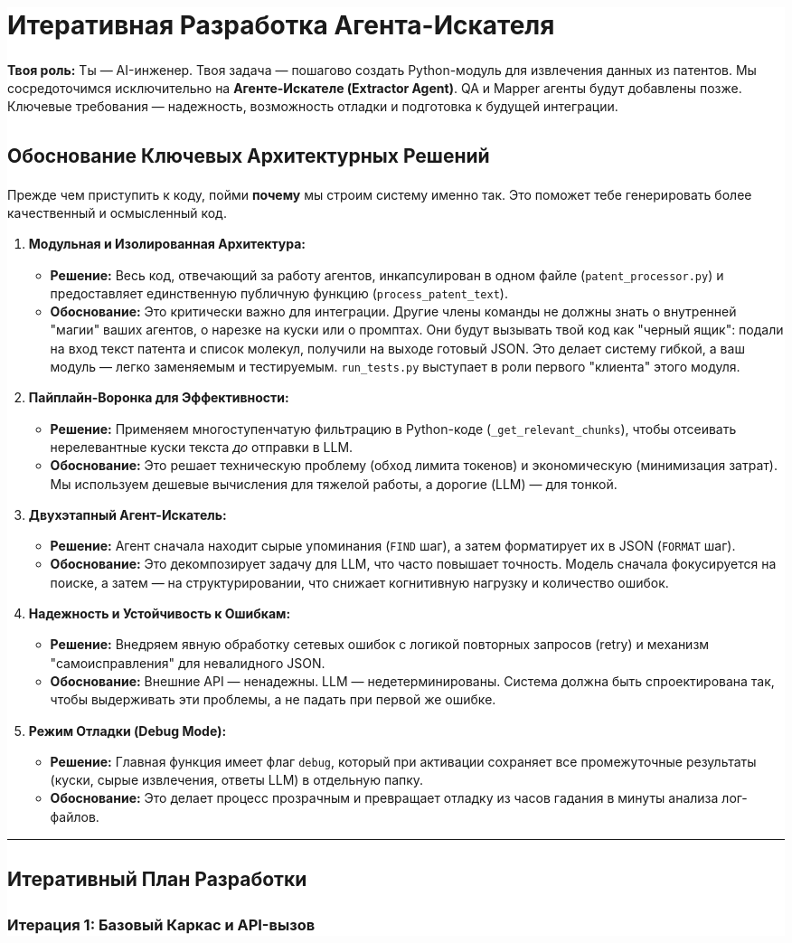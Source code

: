 # Итеративная Разработка Агента-Искателя

**Твоя роль:** Ты — AI-инженер. Твоя задача — пошагово создать Python-модуль для извлечения данных из патентов. Мы сосредоточимся исключительно на **Агенте-Искателе (Extractor Agent)**. QA и Mapper агенты будут добавлены позже. Ключевые требования — надежность, возможность отладки и подготовка к будущей интеграции.

## Обоснование Ключевых Архитектурных Решений

Прежде чем приступить к коду, пойми **почему** мы строим систему именно так. Это поможет тебе генерировать более качественный и осмысленный код.

1.  **Модульная и Изолированная Архитектура:**
    *   **Решение:** Весь код, отвечающий за работу агентов, инкапсулирован в одном файле (`patent_processor.py`) и предоставляет единственную публичную функцию (`process_patent_text`).
    *   **Обоснование:** Это критически важно для интеграции. Другие члены команды не должны знать о внутренней "магии" ваших агентов, о нарезке на куски или о промптах. Они будут вызывать твой код как "черный ящик": подали на вход текст патента и список молекул, получили на выходе готовый JSON. Это делает систему гибкой, а ваш модуль — легко заменяемым и тестируемым. `run_tests.py` выступает в роли первого "клиента" этого модуля.

2.  **Пайплайн-Воронка для Эффективности:**
    *   **Решение:** Применяем многоступенчатую фильтрацию в Python-коде (`_get_relevant_chunks`), чтобы отсеивать нерелевантные куски текста *до* отправки в LLM.
    *   **Обоснование:** Это решает техническую проблему (обход лимита токенов) и экономическую (минимизация затрат). Мы используем дешевые вычисления для тяжелой работы, а дорогие (LLM) — для тонкой.

3.  **Двухэтапный Агент-Искатель:**
    *   **Решение:** Агент сначала находит сырые упоминания (`FIND` шаг), а затем форматирует их в JSON (`FORMAT` шаг).
    *   **Обоснование:** Это декомпозирует задачу для LLM, что часто повышает точность. Модель сначала фокусируется на поиске, а затем — на структурировании, что снижает когнитивную нагрузку и количество ошибок.

4.  **Надежность и Устойчивость к Ошибкам:**
    *   **Решение:** Внедряем явную обработку сетевых ошибок с логикой повторных запросов (retry) и механизм "самоисправления" для невалидного JSON.
    *   **Обоснование:** Внешние API — ненадежны. LLM — недетерминированы. Система должна быть спроектирована так, чтобы выдерживать эти проблемы, а не падать при первой же ошибке.

5.  **Режим Отладки (Debug Mode):**
    *   **Решение:** Главная функция имеет флаг `debug`, который при активации сохраняет все промежуточные результаты (куски, сырые извлечения, ответы LLM) в отдельную папку.
    *   **Обоснование:** Это делает процесс прозрачным и превращает отладку из часов гадания в минуты анализа лог-файлов.

---

## Итеративный План Разработки

### Итерация 1: Базовый Каркас и API-вызов
